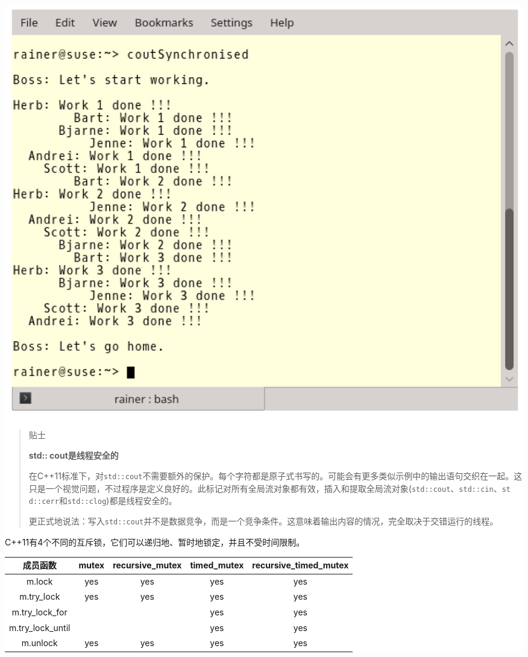 ![](../../../images/detail/multithreading/9.png)

> 贴士
>
> **std:: cout是线程安全的**
>
> 在C++11标准下，对`std::cout`不需要额外的保护。每个字符都是原子式书写的。可能会有更多类似示例中的输出语句交织在一起。这只是一个视觉问题，不过程序是定义良好的。此标记对所有全局流对象都有效，插入和提取全局流对象(`std::cout`、`std::cin`、`std::cerr`和`std::clog`)都是线程安全的。
>
> 更正式地说法：写入`std::cout`并不是数据竞争，而是一个竞争条件。这意味着输出内容的情况，完全取决于交错运行的线程。

C++11有4个不同的互斥锁，它们可以递归地、暂时地锁定，并且不受时间限制。

|     成员函数     | mutex | recursive_mutex | timed_mutex | recursive_timed_mutex |
| :--------------: | :---: | :-------------: | :---------: | :-------------------: |
|      m.lock      |  yes  |       yes       |     yes     |          yes          |
|    m.try_lock    |  yes  |       yes       |     yes     |          yes          |
|  m.try_lock_for  |       |                 |     yes     |          yes          |
| m.try_lock_until |       |                 |     yes     |          yes          |
|     m.unlock     |  yes  |       yes       |     yes     |          yes          |
